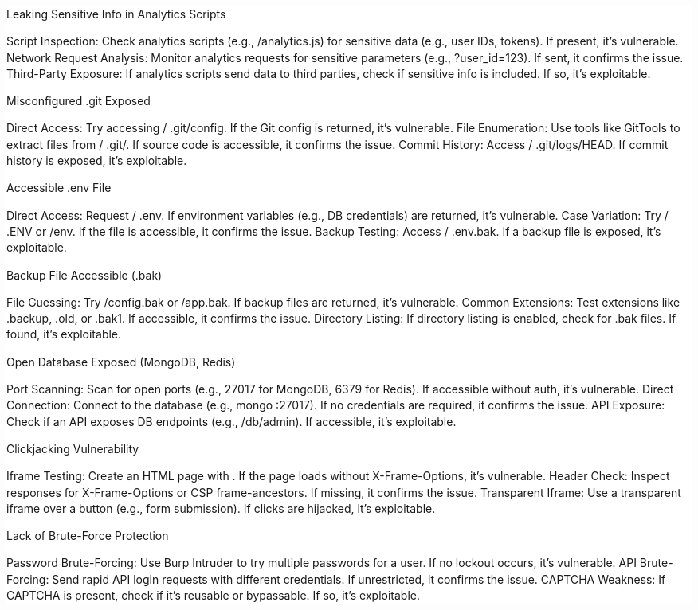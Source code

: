 Leaking Sensitive Info in Analytics Scripts

Script Inspection: Check analytics scripts (e.g., /analytics.js) for sensitive data (e.g., user IDs, tokens). If present, it’s vulnerable.
Network Request Analysis: Monitor analytics requests for sensitive parameters (e.g., ?user_id=123). If sent, it confirms the issue.
Third-Party Exposure: If analytics scripts send data to third parties, check if sensitive info is included. If so, it’s exploitable.

Misconfigured .git Exposed

Direct Access: Try accessing / .git/config. If the Git config is returned, it’s vulnerable.
File Enumeration: Use tools like GitTools to extract files from / .git/. If source code is accessible, it confirms the issue.
Commit History: Access / .git/logs/HEAD. If commit history is exposed, it’s exploitable.

Accessible .env File

Direct Access: Request / .env. If environment variables (e.g., DB credentials) are returned, it’s vulnerable.
Case Variation: Try / .ENV or /env. If the file is accessible, it confirms the issue.
Backup Testing: Access / .env.bak. If a backup file is exposed, it’s exploitable.

Backup File Accessible (.bak)

File Guessing: Try /config.bak or /app.bak. If backup files are returned, it’s vulnerable.
Common Extensions: Test extensions like .backup, .old, or .bak1. If accessible, it confirms the issue.
Directory Listing: If directory listing is enabled, check for .bak files. If found, it’s exploitable.

Open Database Exposed (MongoDB, Redis)

Port Scanning: Scan for open ports (e.g., 27017 for MongoDB, 6379 for Redis). If accessible without auth, it’s vulnerable.
Direct Connection: Connect to the database (e.g., mongo <ip>:27017). If no credentials are required, it confirms the issue.
API Exposure: Check if an API exposes DB endpoints (e.g., /db/admin). If accessible, it’s exploitable.

Clickjacking Vulnerability

Iframe Testing: Create an HTML page with <iframe src="https://example.com/profile"></iframe>. If the page loads without X-Frame-Options, it’s vulnerable.
Header Check: Inspect responses for X-Frame-Options or CSP frame-ancestors. If missing, it confirms the issue.
Transparent Iframe: Use a transparent iframe over a button (e.g., form submission). If clicks are hijacked, it’s exploitable.

Lack of Brute-Force Protection

Password Brute-Forcing: Use Burp Intruder to try multiple passwords for a user. If no lockout occurs, it’s vulnerable.
API Brute-Forcing: Send rapid API login requests with different credentials. If unrestricted, it confirms the issue.
CAPTCHA Weakness: If CAPTCHA is present, check if it’s reusable or bypassable. If so, it’s exploitable.
